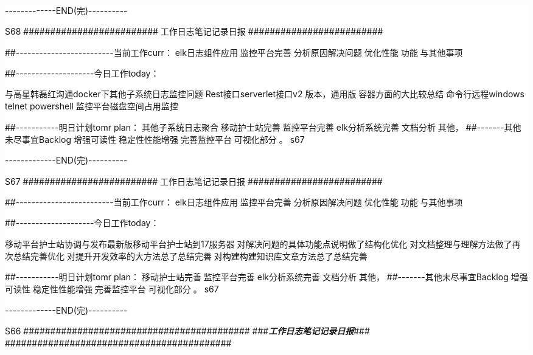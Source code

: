 -------------END(完)----------



S68
#########################
工作日志笔记记录日报
#########################

##-------------------------当前工作curr：
       elk日志组件应用 监控平台完善 
 分析原因解决问题 优化性能 功能 与其他事项 

##--------------------今日工作today：

与高星韩磊红沟通docker下其他子系统日志监控问题
Rest接口serverlet接口v2 版本，通用版
容器方面的大比较总结
命令行远程windows telnet powershell
监控平台磁盘空间占用监控
  
 
  ##-----------明日计划tomr plan：
 其他子系统日志聚合  移动护士站完善       监控平台完善     elk分析系统完善 文档分析   其他， 
##-------其他未尽事宜Backlog 
     增强可读性     稳定性性能增强
完善监控平台 可视化部分    。  s67
 
-------------END(完)----------


S67
#########################
工作日志笔记记录日报
#########################

##-------------------------当前工作curr：
       elk日志组件应用 监控平台完善 
 分析原因解决问题 优化性能 功能 与其他事项 

##--------------------今日工作today：

移动平台护士站协调与发布最新版移动平台护士站到17服务器
对解决问题的具体功能点说明做了结构化优化
对文档整理与理解方法做了再次总结完善优化
对提升开发效率的大方法总了总结完善
对构建构建知识库文章方法总了总结完善
 
 
  ##-----------明日计划tomr plan：
 移动护士站完善       监控平台完善     elk分析系统完善 文档分析   其他， 
##-------其他未尽事宜Backlog 
     增强可读性     稳定性性能增强
完善监控平台 可视化部分    。  s67
 
-------------END(完)----------


S66
##########################################
###***工作日志笔记记录日报***###
##########################################
